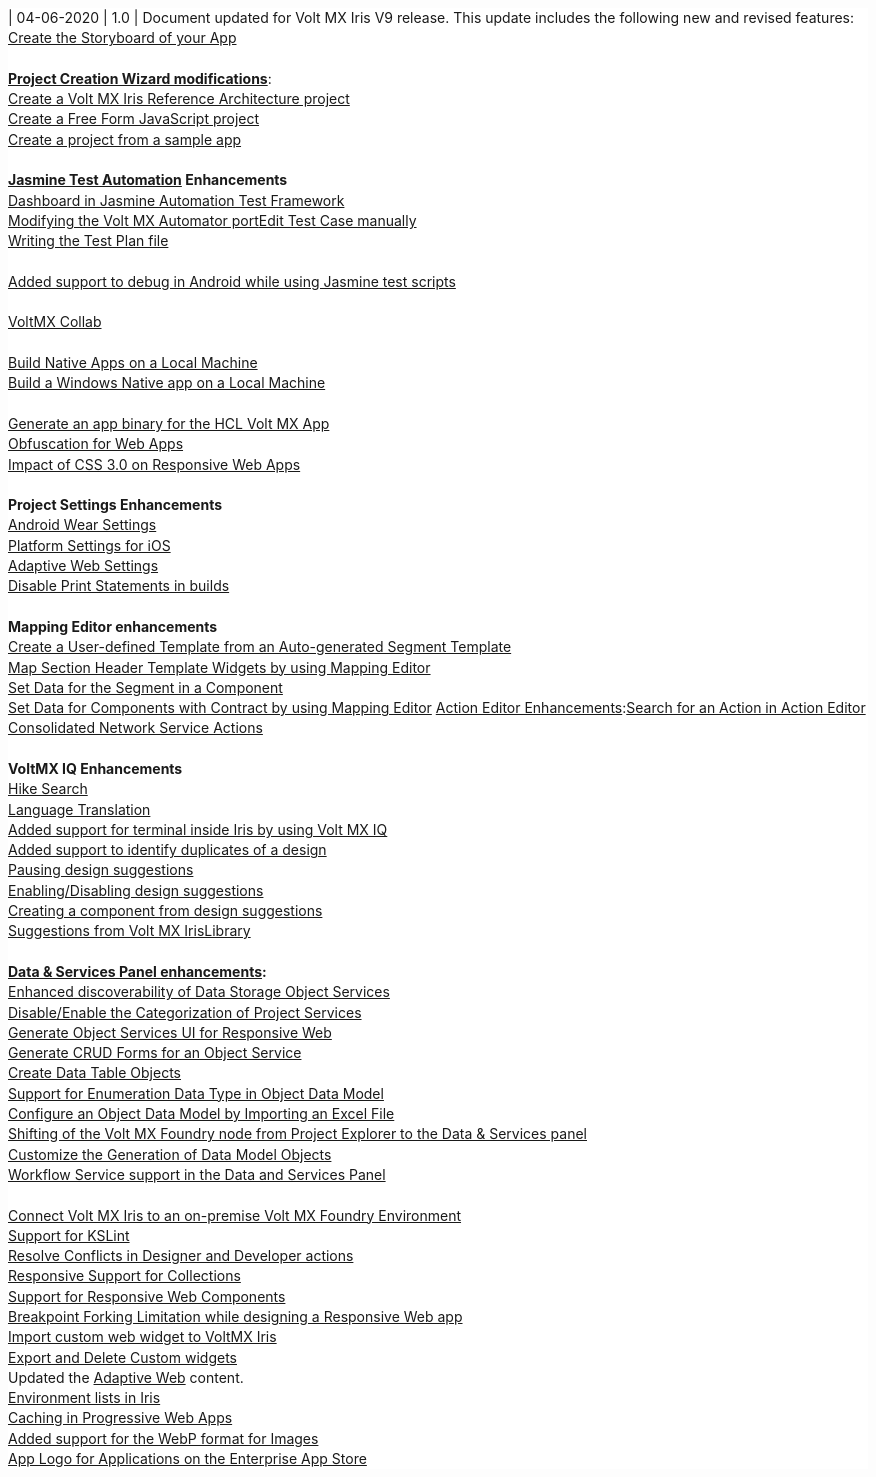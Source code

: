 | 04-06-2020 | 1.0 | Document updated for Volt MX Iris V9 release. This update includes the following new and revised features:<br/> [Create the Storyboard of your App](Create_the_Storyboard_of_your_App.html) <br/> <br/> **[Project Creation Wizard modifications](CreateMigrateOrImportProject.html)**:<br/> [Create a Volt MX Iris Reference Architecture project](CreateKRAProject.html)<br/>[Create a Free Form JavaScript project](CreateNewProject.html)<br/>[Create a project from a sample app](CreateFromSampleApp.html) <br/><br/> **[Jasmine Test Automation](TestAutomation.html)  Enhancements**<br/>[Dashboard in Jasmine Automation Test Framework](TestAutomation.html#automator)<br/> [Modifying the Volt MX Automator port](TestAutomation.html#FAQConnect)[Edit Test Case manually](TestAutomation.html#edit-a-test-case-manually)<br/>[Writing the Test Plan file](TestAutomation.html#modify-the-testplan-js-file)<br/><br/>[Added support to debug in Android while using Jasmine test scripts](Using_Test_Scripts.html#Debug) <br/><br/>[VoltMX Collab](Collab.html) <br/><br/>[Build Native Apps on a Local Machine](LocalBuildStarter.html) <br/>[Build a Windows Native app on a Local Machine](LocalBuildStarter.html#BuildLocalWindows) <br/><br/>[Generate an app binary for the HCL Volt MX App](Package_AppViewer.html) <br/>[Obfuscation for Web Apps](BuildAnSPAApplication.html#implement-obfuscation-for-web-apps) <br/>[Impact of CSS 3.0 on Responsive Web Apps](Responsive_Design_8_2.html#impact-of-using-css-3-0-on-responsive-web) <br/><br/>**Project Settings Enhancements**<br/>[Android Wear Settings](Project_Properties_in_VoltMX_Iris.html#android-wear)<br/>[Platform Settings for iOS](Project_Properties_in_VoltMX_Iris.html#iphone-ipad)<br/>[Adaptive Web Settings](Project_Properties_in_VoltMX_Iris.html#adaptive-web-mobile-spa)<br/>[Disable Print Statements in builds](DisablePrintStatementsInBuilds.html) <br/><br/>**Mapping Editor enhancements**<br/>[Create a User-defined Template from an Auto-generated Segment Template](Segment2.html#create-a-user-defined-template-from-an-auto-generated-segment-template)<br/>[Map Section Header Template Widgets by using Mapping Editor](Segment2.html#Map_a_Segment's_Section_Header_Template)<br/>[Set Data for the Segment in a Component](DataPanel.html#set-data-for-the-segment-in-a-component)<br/>[Set Data for Components with Contract by using Mapping Editor](C_CreatingComponent.html#set-data-for-components-with-contract-by-using-mapping-editor) [Action Editor Enhancements](working_with_Action_Editor.html):[Search for an Action in Action Editor](working_with_Action_Editor.html#search-for-an-action-in-action-editor)<br/>[Consolidated Network Service Actions](ActionsNetworkAPIs.html#invoke-a-service) <br/><br/>**VoltMX IQ Enhancements**<br/>[Hike Search](VoltMX_IQ.html#hike-search)<br/> [Language Translation](VoltMX_IQ.html#translation) <br/>[Added support for terminal inside Iris by using Volt MX IQ](VoltMXIQCommands.html#OpenTerminal)<br/> [Added support to identify duplicates of a design](VoltMX_IQ.html#IdentifyDuplicates)<br/>[Pausing design suggestions](VoltMX_IQ.html#Pause)<br/>[Enabling/Disabling design suggestions](VoltMX_IQ.html#enable-disable-design-suggestions)<br/>[Creating a component from design suggestions](VoltMX_IQ.html#ConvertToComponent)<br/>[Suggestions from Volt MX IrisLibrary](VoltMX_IQ.html#Library)<br/> <br/>**[Data & Services Panel enhancements](DataPanel.html):**<br/>[Enhanced discoverability of Data Storage Object Services](DataPanel.html#StorageServicesDiscoverability)<br/>[Disable/Enable the Categorization of Project Services](DataPanel.html#disable/enablecategorizationofProjectServices)<br/>[Generate Object Services UI for Responsive Web](DataPanel.html#generate-object-services-ui-for-responsive-web)<br/>[Generate CRUD Forms for an Object Service](DataPanel.html#generate-crud-forms-for-an-object-service)<br/>[Create Data Table Objects](DataPanel.html#create-a-data-table-for-an-object-service)<br/>[Support for Enumeration Data Type in Object Data Model](DataPanel.html#EnumDatatype)<br/>[Configure an Object Data Model by Importing an Excel File](DataPanel.html#configure-an-object-data-model-by-importing-an-excel-file)<br/>[Shifting of the Volt MX Foundry node from Project Explorer to the Data & Services panel](PublishVoltMXFoundryServicesApp.html#FoundryNodeinData&ServicesPanel)<br/>[Customize the Generation of Data Model Objects](DataPanel.html#customize-the-generation-of-data-model-objects)<br/>[Workflow Service support in the Data and Services Panel](DataPanel.html#create-a-backend-workflow-service)<br/> <br/>[Connect Volt MX Iris to an on-premise Volt MX Foundry Environment](LogInUsingCustAuth.html#connect-to-a-on-premise-environment) <br/>[Support for KSLint](KSLint.html) <br/>[Resolve Conflicts in Designer and Developer actions](ImportVoltMXIrisClassicProject.html#resolve-conflicts-between-developer-and-designer-actions) [](#Responsi)<br/>[Responsive	 Support for Collections](Responsive_Design_8_2.html#working-with-skins-widgets-and-components)<br/> [Support for Responsive Web Components](Responsive_Design_8_2.html#responsive-web-components)<br/>[Breakpoint Forking Limitation while designing a Responsive Web app](Responsive_Design_8_2.html#limitation) <br/>[Import custom web widget to VoltMX Iris](SPA_Custom_Widget.html#import-the-custom-widget-into) <br/>[Export and Delete Custom widgets](SPA_Custom_Widget.html#export-a-custom-widget-in)<br/> Updated the [Adaptive Web](BuildAnSPAApplication.html) content.<br/> [Environment lists in Iris](PublishVoltMXFoundryServicesApp.html#environment-list-in-iris)<br/> [Caching in Progressive Web Apps](ProgressiveWebApp.html#progressive-web-apps-caching)<br/> [Added support for the WebP format for Images](Adding_and_Managing_Images.html#webP) [](#App)<br/>[App Logo for Applications on the Enterprise App Store](EAS.html#AppLogo)